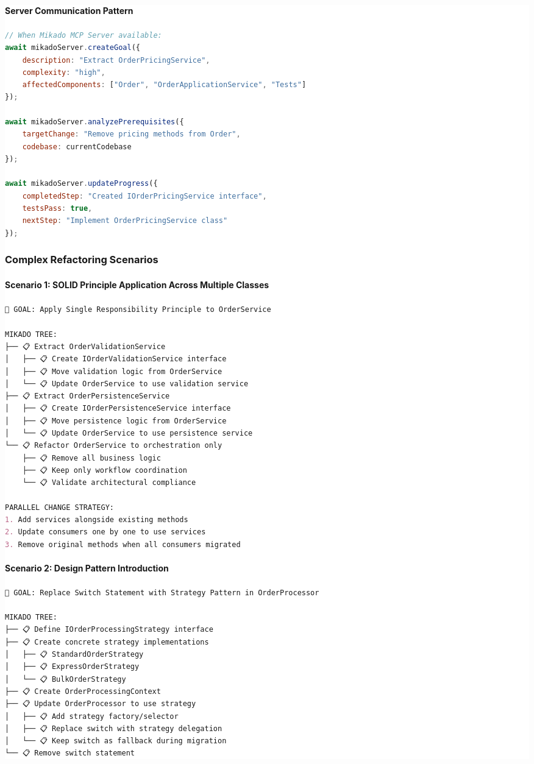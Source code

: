 #### Server Communication Pattern
```javascript
// When Mikado MCP Server available:
await mikadoServer.createGoal({
    description: "Extract OrderPricingService",
    complexity: "high",
    affectedComponents: ["Order", "OrderApplicationService", "Tests"]
});

await mikadoServer.analyzePrerequisites({
    targetChange: "Remove pricing methods from Order",
    codebase: currentCodebase
});

await mikadoServer.updateProgress({
    completedStep: "Created IOrderPricingService interface",
    testsPass: true,
    nextStep: "Implement OrderPricingService class"
});
```

### Complex Refactoring Scenarios

#### Scenario 1: SOLID Principle Application Across Multiple Classes
```markdown
🎯 GOAL: Apply Single Responsibility Principle to OrderService

MIKADO TREE:
├── 📋 Extract OrderValidationService
│   ├── 📋 Create IOrderValidationService interface
│   ├── 📋 Move validation logic from OrderService
│   └── 📋 Update OrderService to use validation service
├── 📋 Extract OrderPersistenceService  
│   ├── 📋 Create IOrderPersistenceService interface
│   ├── 📋 Move persistence logic from OrderService
│   └── 📋 Update OrderService to use persistence service
└── 📋 Refactor OrderService to orchestration only
    ├── 📋 Remove all business logic
    ├── 📋 Keep only workflow coordination
    └── 📋 Validate architectural compliance

PARALLEL CHANGE STRATEGY:
1. Add services alongside existing methods
2. Update consumers one by one to use services
3. Remove original methods when all consumers migrated
```

#### Scenario 2: Design Pattern Introduction
```markdown
🎯 GOAL: Replace Switch Statement with Strategy Pattern in OrderProcessor

MIKADO TREE:
├── 📋 Define IOrderProcessingStrategy interface
├── 📋 Create concrete strategy implementations
│   ├── 📋 StandardOrderStrategy
│   ├── 📋 ExpressOrderStrategy  
│   └── 📋 BulkOrderStrategy
├── 📋 Create OrderProcessingContext
├── 📋 Update OrderProcessor to use strategy
│   ├── 📋 Add strategy factory/selector
│   ├── 📋 Replace switch with strategy delegation
│   └── 📋 Keep switch as fallback during migration
└── 📋 Remove switch statement
```